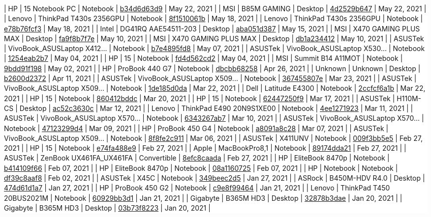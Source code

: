 | HP            | 15 Notebook PC              | Notebook    | [b34d6d63d9](https://linux-hardware.org/?probe=b34d6d63d9) | May 22, 2021 |
| MSI           | B85M GAMING                 | Desktop     | [4d2529b647](https://linux-hardware.org/?probe=4d2529b647) | May 22, 2021 |
| Lenovo        | ThinkPad T430s 2356GPU      | Notebook    | [8f1510061b](https://linux-hardware.org/?probe=8f1510061b) | May 18, 2021 |
| Lenovo        | ThinkPad T430s 2356GPU      | Notebook    | [e78b76fcf3](https://linux-hardware.org/?probe=e78b76fcf3) | May 18, 2021 |
| Intel         | DG41RQ AAE54511-203         | Desktop     | [aba051d387](https://linux-hardware.org/?probe=aba051d387) | May 15, 2021 |
| MSI           | X470 GAMING PLUS MAX        | Desktop     | [fa9f8b7f7e](https://linux-hardware.org/?probe=fa9f8b7f7e) | May 10, 2021 |
| MSI           | X470 GAMING PLUS MAX        | Desktop     | [db1a234412](https://linux-hardware.org/?probe=db1a234412) | May 10, 2021 |
| ASUSTek       | VivoBook_ASUSLaptop X412... | Notebook    | [b7e4895fd8](https://linux-hardware.org/?probe=b7e4895fd8) | May 07, 2021 |
| ASUSTek       | VivoBook_ASUSLaptop X530... | Notebook    | [1254eab2b7](https://linux-hardware.org/?probe=1254eab2b7) | May 04, 2021 |
| HP            | 15                          | Notebook    | [fd4d562cd2](https://linux-hardware.org/?probe=fd4d562cd2) | May 04, 2021 |
| MSI           | Summit B14 A11MOT           | Notebook    | [9bdd91f198](https://linux-hardware.org/?probe=9bdd91f198) | May 02, 2021 |
| HP            | ProBook 440 G7              | Notebook    | [dbcbb68258](https://linux-hardware.org/?probe=dbcbb68258) | Apr 26, 2021 |
| Unknown       | Unknown                     | Desktop     | [b2600d2372](https://linux-hardware.org/?probe=b2600d2372) | Apr 11, 2021 |
| ASUSTek       | VivoBook_ASUSLaptop X509... | Notebook    | [367455807e](https://linux-hardware.org/?probe=367455807e) | Mar 23, 2021 |
| ASUSTek       | VivoBook_ASUSLaptop X509... | Notebook    | [1de185d0da](https://linux-hardware.org/?probe=1de185d0da) | Mar 22, 2021 |
| Dell          | Latitude E4300              | Notebook    | [2ccfcf6a1b](https://linux-hardware.org/?probe=2ccfcf6a1b) | Mar 22, 2021 |
| HP            | 15                          | Notebook    | [860412bddc](https://linux-hardware.org/?probe=860412bddc) | Mar 20, 2021 |
| HP            | 15                          | Notebook    | [62447250f9](https://linux-hardware.org/?probe=62447250f9) | Mar 17, 2021 |
| ASUSTek       | H110M-CS                    | Desktop     | [ac52c3630c](https://linux-hardware.org/?probe=ac52c3630c) | Mar 12, 2021 |
| Lenovo        | ThinkPad E490 20N9S1XE00    | Notebook    | [4ee1271923](https://linux-hardware.org/?probe=4ee1271923) | Mar 11, 2021 |
| ASUSTek       | VivoBook_ASUSLaptop X570... | Notebook    | [6343267ab7](https://linux-hardware.org/?probe=6343267ab7) | Mar 10, 2021 |
| ASUSTek       | VivoBook_ASUSLaptop X570... | Notebook    | [47123299d4](https://linux-hardware.org/?probe=47123299d4) | Mar 09, 2021 |
| HP            | ProBook 450 G4              | Notebook    | [a8091a8c28](https://linux-hardware.org/?probe=a8091a8c28) | Mar 07, 2021 |
| ASUSTek       | VivoBook_ASUSLaptop X509... | Notebook    | [8f8fe2c911](https://linux-hardware.org/?probe=8f8fe2c911) | Mar 06, 2021 |
| ASUSTek       | X411UNV                     | Notebook    | [009f3bb5e5](https://linux-hardware.org/?probe=009f3bb5e5) | Feb 27, 2021 |
| HP            | 15                          | Notebook    | [e74fa488e9](https://linux-hardware.org/?probe=e74fa488e9) | Feb 27, 2021 |
| Apple         | MacBookPro8,1               | Notebook    | [89174dda21](https://linux-hardware.org/?probe=89174dda21) | Feb 27, 2021 |
| ASUSTek       | ZenBook UX461FA_UX461FA     | Convertible | [8efc8caada](https://linux-hardware.org/?probe=8efc8caada) | Feb 27, 2021 |
| HP            | EliteBook 8470p             | Notebook    | [b414109f66](https://linux-hardware.org/?probe=b414109f66) | Feb 07, 2021 |
| HP            | EliteBook 8470p             | Notebook    | [08a1160725](https://linux-hardware.org/?probe=08a1160725) | Feb 07, 2021 |
| HP            | Notebook                    | Notebook    | [df39c8aaf8](https://linux-hardware.org/?probe=df39c8aaf8) | Feb 02, 2021 |
| ASUSTek       | X45C                        | Notebook    | [349beec2d5](https://linux-hardware.org/?probe=349beec2d5) | Jan 27, 2021 |
| ASRock        | B450M-HDV R4.0              | Desktop     | [474d61d1a7](https://linux-hardware.org/?probe=474d61d1a7) | Jan 27, 2021 |
| HP            | ProBook 450 G2              | Notebook    | [c9e8f99464](https://linux-hardware.org/?probe=c9e8f99464) | Jan 21, 2021 |
| Lenovo        | ThinkPad T450 20BUS2021M    | Notebook    | [60929bb3d1](https://linux-hardware.org/?probe=60929bb3d1) | Jan 21, 2021 |
| Gigabyte      | B365M HD3                   | Desktop     | [32878b3dae](https://linux-hardware.org/?probe=32878b3dae) | Jan 20, 2021 |
| Gigabyte      | B365M HD3                   | Desktop     | [03b73f8223](https://linux-hardware.org/?probe=03b73f8223) | Jan 20, 2021 |